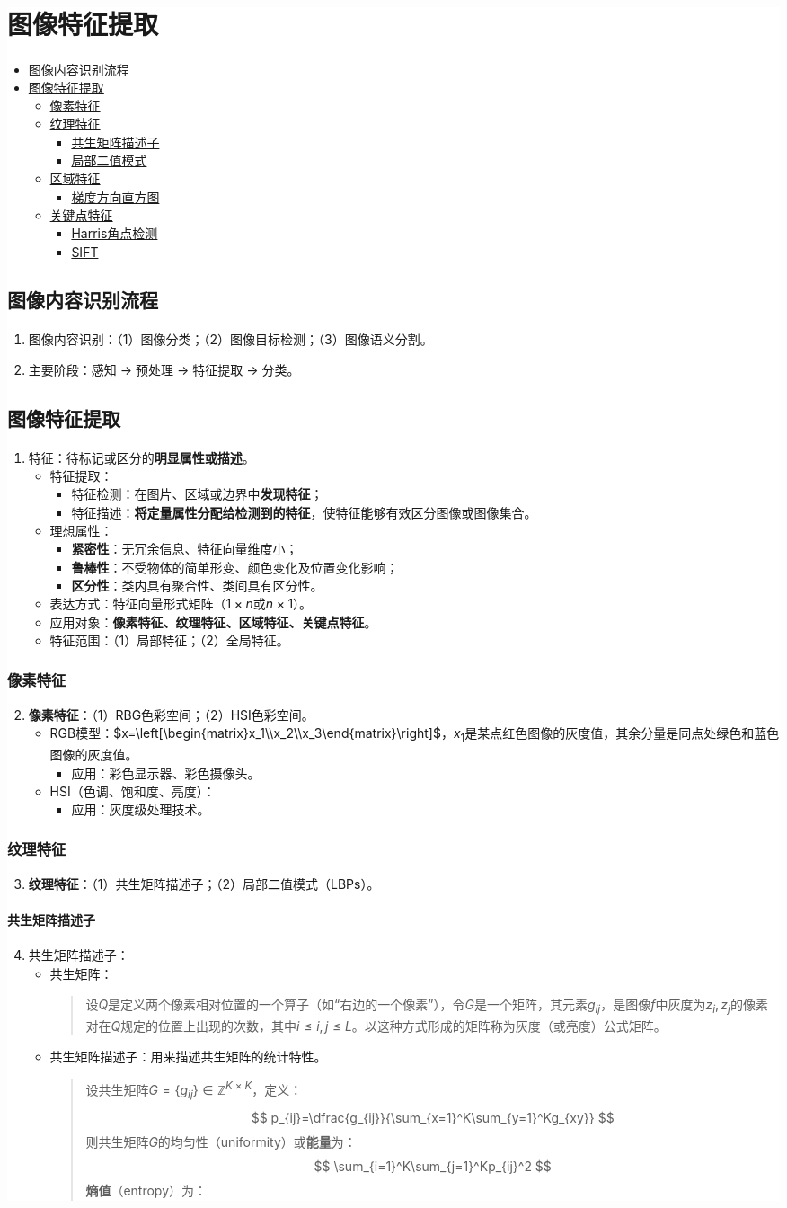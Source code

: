 # 图像特征提取

- [图像内容识别流程](#图像内容识别流程)
- [图像特征提取](#图像特征提取)
    - [像素特征](#像素特征)
    - [纹理特征](#纹理特征)
        - [共生矩阵描述子](#共生矩阵描述子)
        - [局部二值模式](#局部二值模式)
    - [区域特征](#区域特征)
        - [梯度方向直方图](#梯度方向直方图)
    - [关键点特征](#关键点特征)
        - [Harris角点检测](#harris角点检测)
        - [SIFT](#sift)

## 图像内容识别流程

1. 图像内容识别：（1）图像分类；（2）图像目标检测；（3）图像语义分割。

2. 主要阶段：感知 -> 预处理 -> 特征提取 -> 分类。

## 图像特征提取

1. 特征：待标记或区分的**明显属性或描述**。
    - 特征提取：
        - 特征检测：在图片、区域或边界中**发现特征**；
        - 特征描述：**将定量属性分配给检测到的特征**，使特征能够有效区分图像或图像集合。
    - 理想属性：
        - **紧密性**：无冗余信息、特征向量维度小；
        - **鲁棒性**：不受物体的简单形变、颜色变化及位置变化影响；
        - **区分性**：类内具有聚合性、类间具有区分性。
    - 表达方式：特征向量形式矩阵（$1\times n$或$n\times1$）。
    - 应用对象：**像素特征、纹理特征、区域特征、关键点特征**。
    - 特征范围：（1）局部特征；（2）全局特征。

### 像素特征

2. **像素特征**：（1）RBG色彩空间；（2）HSI色彩空间。
    - RGB模型：$x=\left[\begin{matrix}x_1\\x_2\\x_3\end{matrix}\right]$，$x_1$是某点红色图像的灰度值，其余分量是同点处绿色和蓝色图像的灰度值。
        - 应用：彩色显示器、彩色摄像头。
    - HSI（色调、饱和度、亮度）：
        - 应用：灰度级处理技术。

### 纹理特征

3. **纹理特征**：（1）共生矩阵描述子；（2）局部二值模式（LBPs）。

#### 共生矩阵描述子

4. 共生矩阵描述子：
    - 共生矩阵：
        > 设$Q$是定义两个像素相对位置的一个算子（如“右边的一个像素”），令$G$是一个矩阵，其元素$g_{ij}$，是图像$f$中灰度为$z_i,z_j$的像素对在$Q$规定的位置上出现的次数，其中$i\le i,j\le L$。以这种方式形成的矩阵称为灰度（或亮度）公式矩阵。
    - 共生矩阵描述子：用来描述共生矩阵的统计特性。
        > 设共生矩阵$G=\{g_{ij}\}\in\mathbb{Z}^{K\times K}$，定义：
        > $$
        > p_{ij}=\dfrac{g_{ij}}{\sum_{x=1}^K\sum_{y=1}^Kg_{xy}}
        > $$
        > 则共生矩阵$G$的均匀性（uniformity）或**能量**为：
        > $$
        > \sum_{i=1}^K\sum_{j=1}^Kp_{ij}^2
        > $$
        > **熵值**（entropy）为：